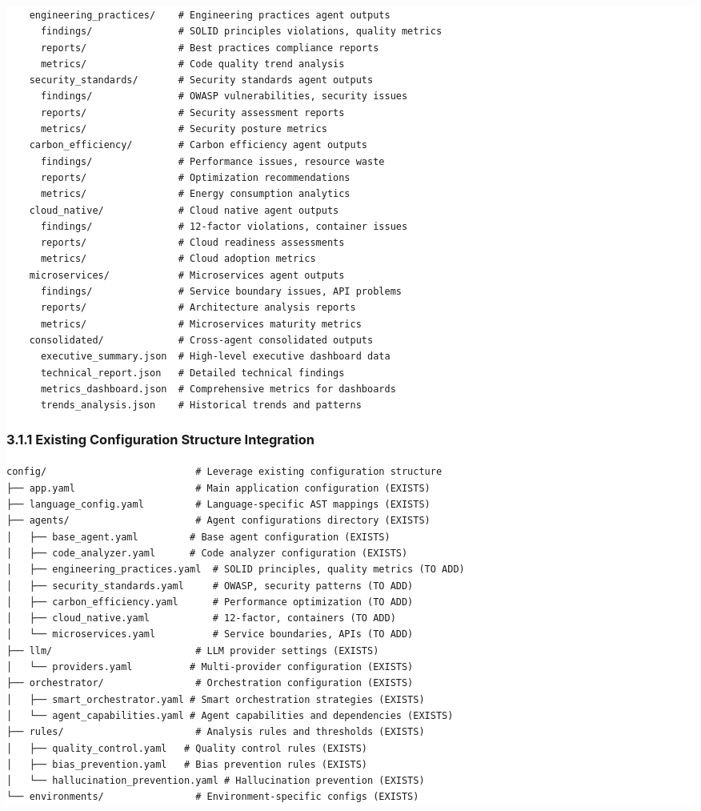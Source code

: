 ```
    engineering_practices/    # Engineering practices agent outputs
      findings/               # SOLID principles violations, quality metrics
      reports/                # Best practices compliance reports
      metrics/                # Code quality trend analysis
    security_standards/       # Security standards agent outputs
      findings/               # OWASP vulnerabilities, security issues
      reports/                # Security assessment reports
      metrics/                # Security posture metrics
    carbon_efficiency/        # Carbon efficiency agent outputs
      findings/               # Performance issues, resource waste
      reports/                # Optimization recommendations
      metrics/                # Energy consumption analytics
    cloud_native/             # Cloud native agent outputs
      findings/               # 12-factor violations, container issues
      reports/                # Cloud readiness assessments
      metrics/                # Cloud adoption metrics
    microservices/            # Microservices agent outputs
      findings/               # Service boundary issues, API problems
      reports/                # Architecture analysis reports
      metrics/                # Microservices maturity metrics
    consolidated/             # Cross-agent consolidated outputs
      executive_summary.json  # High-level executive dashboard data
      technical_report.json   # Detailed technical findings
      metrics_dashboard.json  # Comprehensive metrics for dashboards
      trends_analysis.json    # Historical trends and patterns
```

### 3.1.1 Existing Configuration Structure Integration
```
config/                          # Leverage existing configuration structure
├── app.yaml                     # Main application configuration (EXISTS)
├── language_config.yaml         # Language-specific AST mappings (EXISTS)
├── agents/                      # Agent configurations directory (EXISTS)
│   ├── base_agent.yaml         # Base agent configuration (EXISTS)
│   ├── code_analyzer.yaml      # Code analyzer configuration (EXISTS)
│   ├── engineering_practices.yaml  # SOLID principles, quality metrics (TO ADD)
│   ├── security_standards.yaml     # OWASP, security patterns (TO ADD)
│   ├── carbon_efficiency.yaml      # Performance optimization (TO ADD)
│   ├── cloud_native.yaml           # 12-factor, containers (TO ADD)
│   └── microservices.yaml          # Service boundaries, APIs (TO ADD)
├── llm/                         # LLM provider settings (EXISTS)
│   └── providers.yaml          # Multi-provider configuration (EXISTS)
├── orchestrator/                # Orchestration configuration (EXISTS)
│   ├── smart_orchestrator.yaml # Smart orchestration strategies (EXISTS)
│   └── agent_capabilities.yaml # Agent capabilities and dependencies (EXISTS)
├── rules/                       # Analysis rules and thresholds (EXISTS)
│   ├── quality_control.yaml   # Quality control rules (EXISTS)
│   ├── bias_prevention.yaml   # Bias prevention rules (EXISTS)
│   └── hallucination_prevention.yaml # Hallucination prevention (EXISTS)
└── environments/                # Environment-specific configs (EXISTS)
```
